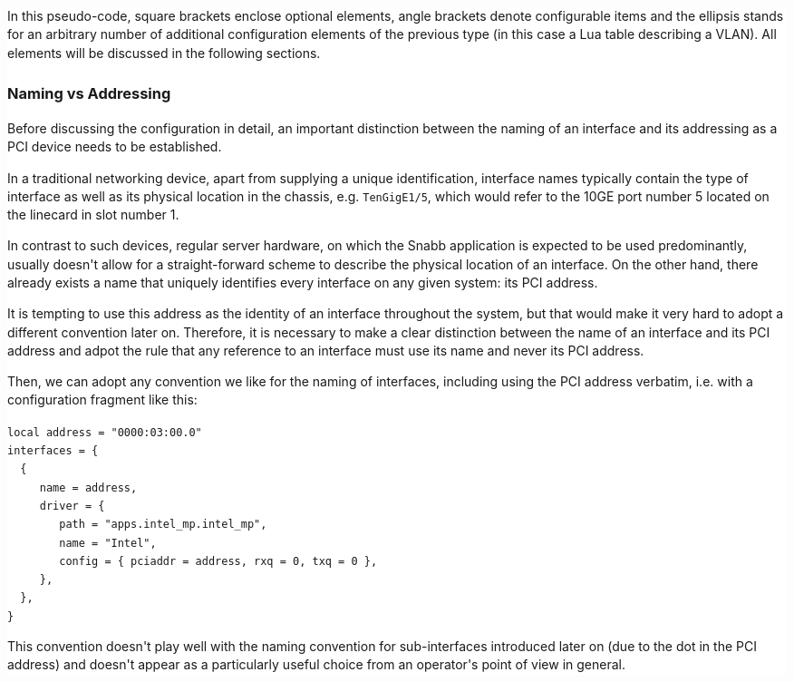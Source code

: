
In this pseudo-code, square brackets enclose optional elements, angle
brackets denote configurable items and the ellipsis stands for an
arbitrary number of additional configuration elements of the previous
type (in this case a Lua table describing a VLAN).  All elements will
be discussed in the following sections.

### Naming vs Addressing

Before discussing the configuration in detail, an important
distinction between the naming of an interface and its addressing as a
PCI device needs to be established.

In a traditional networking device, apart from supplying a unique
identification, interface names typically contain the type of
interface as well as its physical location in the chassis,
e.g. `TenGigE1/5`, which would refer to the 10GE port number 5 located
on the linecard in slot number 1.

In contrast to such devices, regular server hardware, on which the
Snabb application is expected to be used predominantly, usually
doesn't allow for a straight-forward scheme to describe the physical
location of an interface.  On the other hand, there already exists a
name that uniquely identifies every interface on any given system: its
PCI address.

It is tempting to use this address as the identity of an interface
throughout the system, but that would make it very hard to adopt a
different convention later on.  Therefore, it is necessary to make a
clear distinction between the name of an interface and its PCI address
and adpot the rule that any reference to an interface must use its
name and never its PCI address.

Then, we can adopt any convention we like for the naming of
interfaces, including using the PCI address verbatim, i.e. with a
configuration fragment like this:

```
local address = "0000:03:00.0"
interfaces = {
  {
     name = address,
     driver = {
        path = "apps.intel_mp.intel_mp",
        name = "Intel",
        config = { pciaddr = address, rxq = 0, txq = 0 },
     },
  },
}
```

This convention doesn't play well with the naming convention for
sub-interfaces introduced later on (due to the dot in the PCI address)
and doesn't appear as a particularly useful choice from an operator's
point of view in general.
